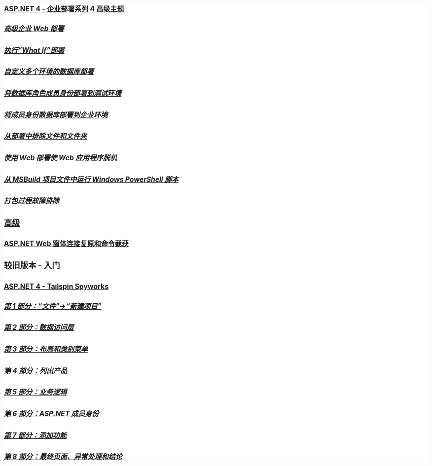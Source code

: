 #### [ASP.NET 4 - 企业部署系列 4 高级主题](web-forms/overview/deployment/advanced-enterprise-web-deployment/index.md)
##### [高级企业 Web 部署](web-forms/overview/deployment/advanced-enterprise-web-deployment/advanced-enterprise-web-deployment.md)
##### [执行“What If”部署](web-forms/overview/deployment/advanced-enterprise-web-deployment/performing-a-what-if-deployment.md)
##### [自定义多个环境的数据库部署](web-forms/overview/deployment/advanced-enterprise-web-deployment/customizing-database-deployments-for-multiple-environments.md)
##### [将数据库角色成员身份部署到测试环境](web-forms/overview/deployment/advanced-enterprise-web-deployment/deploying-database-role-memberships-to-test-environments.md)
##### [将成员身份数据库部署到企业环境](web-forms/overview/deployment/advanced-enterprise-web-deployment/deploying-membership-databases-to-enterprise-environments.md)
##### [从部署中排除文件和文件夹](web-forms/overview/deployment/advanced-enterprise-web-deployment/excluding-files-and-folders-from-deployment.md)
##### [使用 Web 部署使 Web 应用程序脱机](web-forms/overview/deployment/advanced-enterprise-web-deployment/taking-web-applications-offline-with-web-deploy.md)
##### [从 MSBuild 项目文件中运行 Windows PowerShell 脚本](web-forms/overview/deployment/advanced-enterprise-web-deployment/running-windows-powershell-scripts-from-msbuild-project-files.md)
##### [打包过程故障排除](web-forms/overview/deployment/advanced-enterprise-web-deployment/troubleshooting-the-packaging-process.md)
### [高级](web-forms/overview/advanced/index.md)
#### [ASP.NET Web 窗体连接复原和命令截获](web-forms/overview/advanced/aspnet-web-forms-connection-resiliency-and-command-interception.md)
### [较旧版本 - 入门](web-forms/overview/older-versions-getting-started/index.md)
#### [ASP.NET 4 - Tailspin Spyworks](web-forms/overview/older-versions-getting-started/tailspin-spyworks/index.md)
##### [第 1 部分：“文件”->“新建项目”](web-forms/overview/older-versions-getting-started/tailspin-spyworks/tailspin-spyworks-part-1.md)
##### [第 2 部分：数据访问层](web-forms/overview/older-versions-getting-started/tailspin-spyworks/tailspin-spyworks-part-2.md)
##### [第 3 部分：布局和类别菜单](web-forms/overview/older-versions-getting-started/tailspin-spyworks/tailspin-spyworks-part-3.md)
##### [第 4 部分：列出产品](web-forms/overview/older-versions-getting-started/tailspin-spyworks/tailspin-spyworks-part-4.md)
##### [第 5 部分：业务逻辑](web-forms/overview/older-versions-getting-started/tailspin-spyworks/tailspin-spyworks-part-5.md)
##### [第 6 部分：ASP.NET 成员身份](web-forms/overview/older-versions-getting-started/tailspin-spyworks/tailspin-spyworks-part-6.md)
##### [第 7 部分：添加功能](web-forms/overview/older-versions-getting-started/tailspin-spyworks/tailspin-spyworks-part-7.md)
##### [第 8 部分：最终页面、异常处理和结论](web-forms/overview/older-versions-getting-started/tailspin-spyworks/tailspin-spyworks-part-8.md)